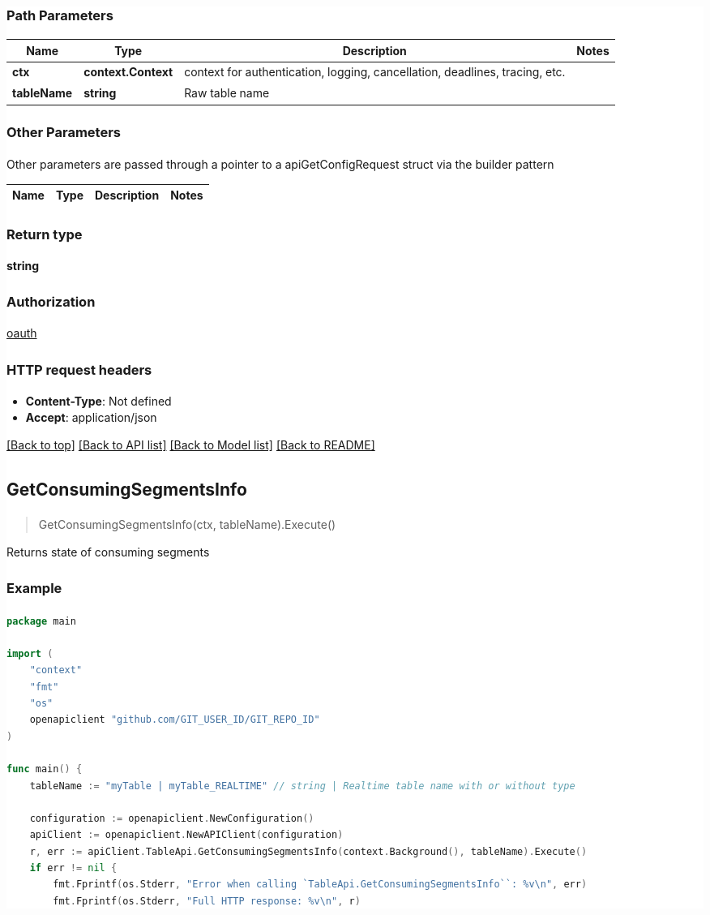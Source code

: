 
### Path Parameters


Name | Type | Description  | Notes
------------- | ------------- | ------------- | -------------
**ctx** | **context.Context** | context for authentication, logging, cancellation, deadlines, tracing, etc.
**tableName** | **string** | Raw table name | 

### Other Parameters

Other parameters are passed through a pointer to a apiGetConfigRequest struct via the builder pattern


Name | Type | Description  | Notes
------------- | ------------- | ------------- | -------------


### Return type

**string**

### Authorization

[oauth](../README.md#oauth)

### HTTP request headers

- **Content-Type**: Not defined
- **Accept**: application/json

[[Back to top]](#) [[Back to API list]](../README.md#documentation-for-api-endpoints)
[[Back to Model list]](../README.md#documentation-for-models)
[[Back to README]](../README.md)


## GetConsumingSegmentsInfo

> GetConsumingSegmentsInfo(ctx, tableName).Execute()

Returns state of consuming segments



### Example

```go
package main

import (
    "context"
    "fmt"
    "os"
    openapiclient "github.com/GIT_USER_ID/GIT_REPO_ID"
)

func main() {
    tableName := "myTable | myTable_REALTIME" // string | Realtime table name with or without type

    configuration := openapiclient.NewConfiguration()
    apiClient := openapiclient.NewAPIClient(configuration)
    r, err := apiClient.TableApi.GetConsumingSegmentsInfo(context.Background(), tableName).Execute()
    if err != nil {
        fmt.Fprintf(os.Stderr, "Error when calling `TableApi.GetConsumingSegmentsInfo``: %v\n", err)
        fmt.Fprintf(os.Stderr, "Full HTTP response: %v\n", r)
```